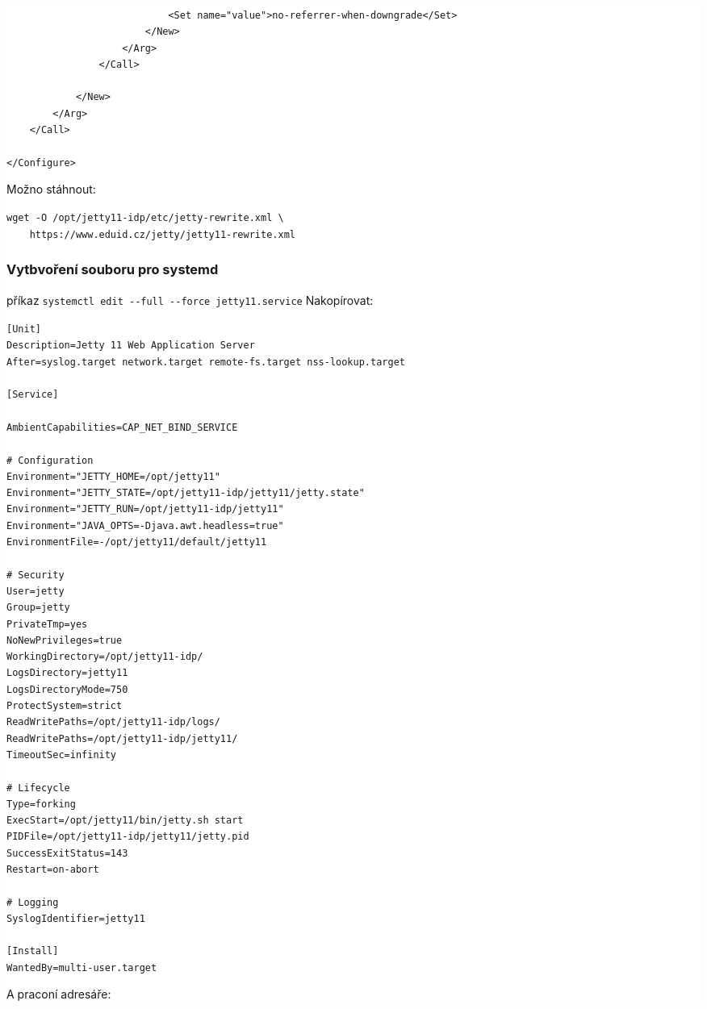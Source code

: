 ```
                            <Set name="value">no-referrer-when-downgrade</Set>
                        </New>
                    </Arg>
                </Call>
 
            </New>
        </Arg>
    </Call>
 
</Configure>
```
Možno stáhnout:
```
wget -O /opt/jetty11-idp/etc/jetty-rewrite.xml \
    https://www.eduid.cz/jetty/jetty11-rewrite.xml
```
### Vytbvoření souboru pro systemd
příkaz `systemctl edit --full --force jetty11.service`
Nakopírovat:
```
[Unit]
Description=Jetty 11 Web Application Server
After=syslog.target network.target remote-fs.target nss-lookup.target

[Service]

AmbientCapabilities=CAP_NET_BIND_SERVICE

# Configuration
Environment="JETTY_HOME=/opt/jetty11"
Environment="JETTY_STATE=/opt/jetty11-idp/jetty11/jetty.state"
Environment="JETTY_RUN=/opt/jetty11-idp/jetty11"
Environment="JAVA_OPTS=-Djava.awt.headless=true"
EnvironmentFile=-/opt/jetty11/default/jetty11

# Security
User=jetty
Group=jetty
PrivateTmp=yes
NoNewPrivileges=true
WorkingDirectory=/opt/jetty11-idp/
LogsDirectory=jetty11
LogsDirectoryMode=750
ProtectSystem=strict
ReadWritePaths=/opt/jetty11-idp/logs/
ReadWritePaths=/opt/jetty11-idp/jetty11/
TimeoutSec=infinity

# Lifecycle
Type=forking
ExecStart=/opt/jetty11/bin/jetty.sh start
PIDFile=/opt/jetty11-idp/jetty11/jetty.pid
SuccessExitStatus=143
Restart=on-abort

# Logging
SyslogIdentifier=jetty11

[Install]
WantedBy=multi-user.target
```
A praconí adresáře:
```
```